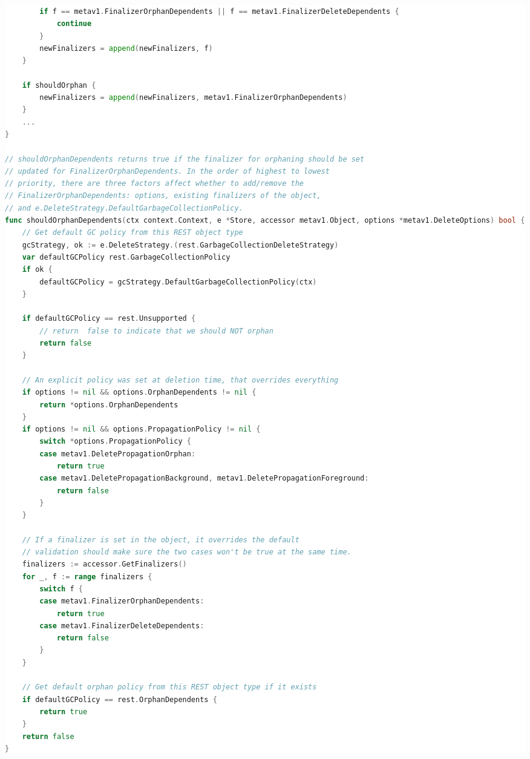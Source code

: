 ```go
		if f == metav1.FinalizerOrphanDependents || f == metav1.FinalizerDeleteDependents {
			continue
		}
		newFinalizers = append(newFinalizers, f)
	}

	if shouldOrphan {
		newFinalizers = append(newFinalizers, metav1.FinalizerOrphanDependents)
	}
	...
}

// shouldOrphanDependents returns true if the finalizer for orphaning should be set
// updated for FinalizerOrphanDependents. In the order of highest to lowest
// priority, there are three factors affect whether to add/remove the
// FinalizerOrphanDependents: options, existing finalizers of the object,
// and e.DeleteStrategy.DefaultGarbageCollectionPolicy.
func shouldOrphanDependents(ctx context.Context, e *Store, accessor metav1.Object, options *metav1.DeleteOptions) bool {
	// Get default GC policy from this REST object type
	gcStrategy, ok := e.DeleteStrategy.(rest.GarbageCollectionDeleteStrategy)
	var defaultGCPolicy rest.GarbageCollectionPolicy
	if ok {
		defaultGCPolicy = gcStrategy.DefaultGarbageCollectionPolicy(ctx)
	}

	if defaultGCPolicy == rest.Unsupported {
		// return  false to indicate that we should NOT orphan
		return false
	}

	// An explicit policy was set at deletion time, that overrides everything
	if options != nil && options.OrphanDependents != nil {
		return *options.OrphanDependents
	}
	if options != nil && options.PropagationPolicy != nil {
		switch *options.PropagationPolicy {
		case metav1.DeletePropagationOrphan:
			return true
		case metav1.DeletePropagationBackground, metav1.DeletePropagationForeground:
			return false
		}
	}

	// If a finalizer is set in the object, it overrides the default
	// validation should make sure the two cases won't be true at the same time.
	finalizers := accessor.GetFinalizers()
	for _, f := range finalizers {
		switch f {
		case metav1.FinalizerOrphanDependents:
			return true
		case metav1.FinalizerDeleteDependents:
			return false
		}
	}

	// Get default orphan policy from this REST object type if it exists
	if defaultGCPolicy == rest.OrphanDependents {
		return true
	}
	return false
}
```